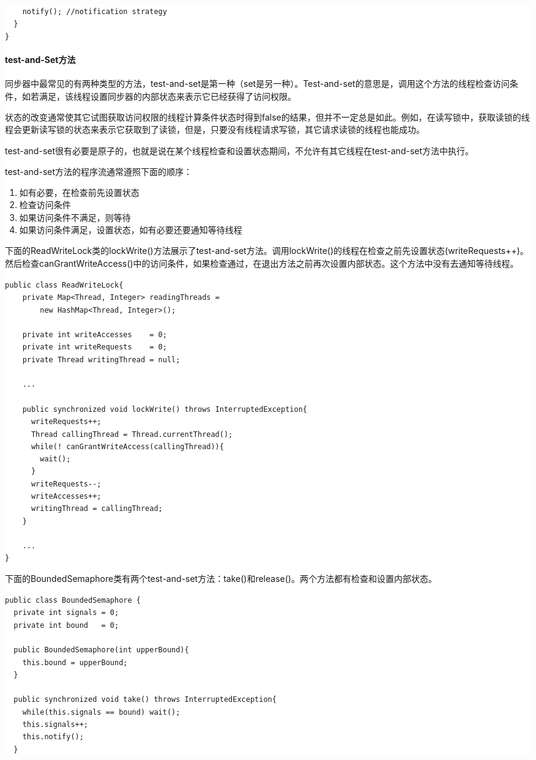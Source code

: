 ```
    notify(); //notification strategy
  }
}
```  

#### test-and-Set方法  
同步器中最常见的有两种类型的方法，test-and-set是第一种（set是另一种）。Test-and-set的意思是，调用这个方法的线程检查访问条件，如若满足，该线程设置同步器的内部状态来表示它已经获得了访问权限。  

状态的改变通常使其它试图获取访问权限的线程计算条件状态时得到false的结果，但并不一定总是如此。例如，在读写锁中，获取读锁的线程会更新读写锁的状态来表示它获取到了读锁，但是，只要没有线程请求写锁，其它请求读锁的线程也能成功。  


 
test-and-set很有必要是原子的，也就是说在某个线程检查和设置状态期间，不允许有其它线程在test-and-set方法中执行。  

test-and-set方法的程序流通常遵照下面的顺序：  

1. 如有必要，在检查前先设置状态
2. 检查访问条件
3. 如果访问条件不满足，则等待
4. 如果访问条件满足，设置状态，如有必要还要通知等待线程  

下面的ReadWriteLock类的lockWrite()方法展示了test-and-set方法。调用lockWrite()的线程在检查之前先设置状态(writeRequests++)。然后检查canGrantWriteAccess()中的访问条件，如果检查通过，在退出方法之前再次设置内部状态。这个方法中没有去通知等待线程。  

```
public class ReadWriteLock{
    private Map<Thread, Integer> readingThreads =
        new HashMap<Thread, Integer>();

    private int writeAccesses    = 0;
    private int writeRequests    = 0;
    private Thread writingThread = null;

    ...
	
    public synchronized void lockWrite() throws InterruptedException{
      writeRequests++;
      Thread callingThread = Thread.currentThread();
      while(! canGrantWriteAccess(callingThread)){
        wait();
      }
      writeRequests--;
      writeAccesses++;
      writingThread = callingThread;
    } 
	
    ...
}
```  
下面的BoundedSemaphore类有两个test-and-set方法：take()和release()。两个方法都有检查和设置内部状态。  
```
public class BoundedSemaphore {
  private int signals = 0;
  private int bound   = 0;

  public BoundedSemaphore(int upperBound){
    this.bound = upperBound;
  }

  public synchronized void take() throws InterruptedException{
    while(this.signals == bound) wait();
    this.signals++;
    this.notify();
  }

```